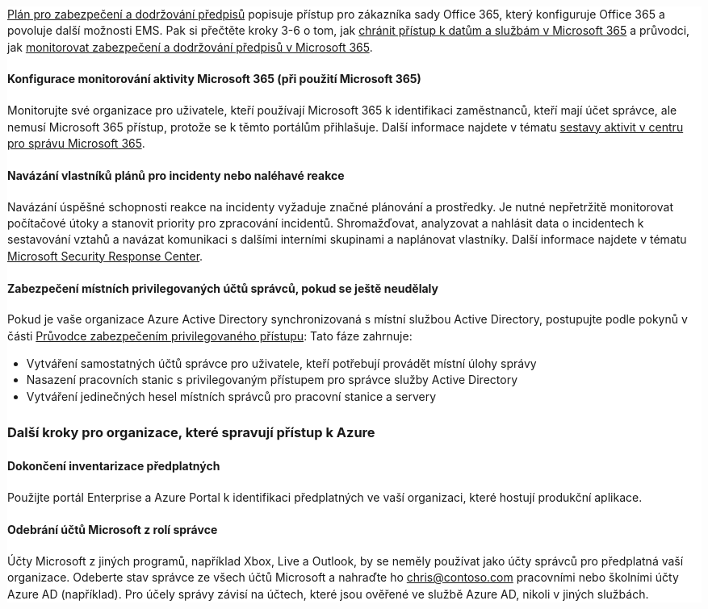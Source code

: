 [Plán pro zabezpečení a dodržování předpisů](https://support.office.com/article/Plan-for-security-and-compliance-in-Office-365-dc4f704c-6fcc-4cab-9a02-95a824e4fb57) popisuje přístup pro zákazníka sady Office 365, který konfiguruje Office 365 a povoluje další možnosti EMS. Pak si přečtěte kroky 3-6 o tom, jak [chránit přístup k datům a službám v Microsoft 365](https://support.office.com/article/Protect-access-to-data-and-services-in-Office-365-a6ef28a4-2447-4b43-aae2-f5af6d53c68e) a průvodci, jak [monitorovat zabezpečení a dodržování předpisů v Microsoft 365](https://support.office.com/article/Monitor-security-and-compliance-in-Office-365-b62f1722-fd39-44eb-8361-da61d21509b6).

#### <a name="configure-microsoft-365-activity-monitoring-if-using-microsoft-365"></a>Konfigurace monitorování aktivity Microsoft 365 (při použití Microsoft 365)

Monitorujte své organizace pro uživatele, kteří používají Microsoft 365 k identifikaci zaměstnanců, kteří mají účet správce, ale nemusí Microsoft 365 přístup, protože se k těmto portálům přihlašuje. Další informace najdete v tématu [sestavy aktivit v centru pro správu Microsoft 365](https://support.office.com/article/Activity-Reports-in-the-Office-365-admin-center-0d6dfb17-8582-4172-a9a9-aed798150263).

#### <a name="establish-incidentemergency-response-plan-owners"></a>Navázání vlastníků plánů pro incidenty nebo naléhavé reakce

Navázání úspěšné schopnosti reakce na incidenty vyžaduje značné plánování a prostředky. Je nutné nepřetržitě monitorovat počítačové útoky a stanovit priority pro zpracování incidentů. Shromažďovat, analyzovat a nahlásit data o incidentech k sestavování vztahů a navázat komunikaci s dalšími interními skupinami a naplánovat vlastníky. Další informace najdete v tématu [Microsoft Security Response Center](https://technet.microsoft.com/security/dn440717).

#### <a name="secure-on-premises-privileged-administrative-accounts-if-not-already-done"></a>Zabezpečení místních privilegovaných účtů správců, pokud se ještě neudělaly

Pokud je vaše organizace Azure Active Directory synchronizovaná s místní službou Active Directory, postupujte podle pokynů v části [Průvodce zabezpečením privilegovaného přístupu](/windows-server/identity/securing-privileged-access/securing-privileged-access): Tato fáze zahrnuje:

* Vytváření samostatných účtů správce pro uživatele, kteří potřebují provádět místní úlohy správy
* Nasazení pracovních stanic s privilegovaným přístupem pro správce služby Active Directory
* Vytváření jedinečných hesel místních správců pro pracovní stanice a servery

### <a name="additional-steps-for-organizations-managing-access-to-azure"></a>Další kroky pro organizace, které spravují přístup k Azure

#### <a name="complete-an-inventory-of-subscriptions"></a>Dokončení inventarizace předplatných

Použijte portál Enterprise a Azure Portal k identifikaci předplatných ve vaší organizaci, které hostují produkční aplikace.

#### <a name="remove-microsoft-accounts-from-admin-roles"></a>Odebrání účtů Microsoft z rolí správce

Účty Microsoft z jiných programů, například Xbox, Live a Outlook, by se neměly používat jako účty správců pro předplatná vaší organizace. Odeberte stav správce ze všech účtů Microsoft a nahraďte ho chris@contoso.com pracovními nebo školními účty Azure AD (například). Pro účely správy závisí na účtech, které jsou ověřené ve službě Azure AD, nikoli v jiných službách.
